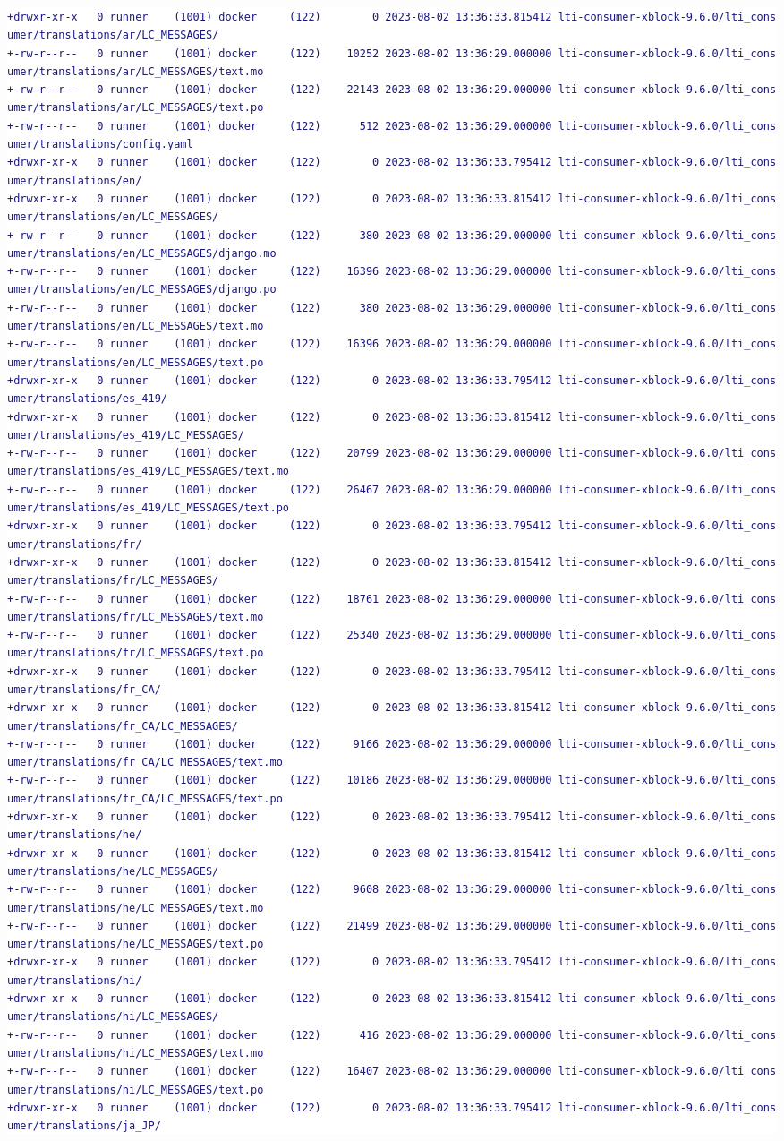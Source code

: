 ```diff
+drwxr-xr-x   0 runner    (1001) docker     (122)        0 2023-08-02 13:36:33.815412 lti-consumer-xblock-9.6.0/lti_consumer/translations/ar/LC_MESSAGES/
+-rw-r--r--   0 runner    (1001) docker     (122)    10252 2023-08-02 13:36:29.000000 lti-consumer-xblock-9.6.0/lti_consumer/translations/ar/LC_MESSAGES/text.mo
+-rw-r--r--   0 runner    (1001) docker     (122)    22143 2023-08-02 13:36:29.000000 lti-consumer-xblock-9.6.0/lti_consumer/translations/ar/LC_MESSAGES/text.po
+-rw-r--r--   0 runner    (1001) docker     (122)      512 2023-08-02 13:36:29.000000 lti-consumer-xblock-9.6.0/lti_consumer/translations/config.yaml
+drwxr-xr-x   0 runner    (1001) docker     (122)        0 2023-08-02 13:36:33.795412 lti-consumer-xblock-9.6.0/lti_consumer/translations/en/
+drwxr-xr-x   0 runner    (1001) docker     (122)        0 2023-08-02 13:36:33.815412 lti-consumer-xblock-9.6.0/lti_consumer/translations/en/LC_MESSAGES/
+-rw-r--r--   0 runner    (1001) docker     (122)      380 2023-08-02 13:36:29.000000 lti-consumer-xblock-9.6.0/lti_consumer/translations/en/LC_MESSAGES/django.mo
+-rw-r--r--   0 runner    (1001) docker     (122)    16396 2023-08-02 13:36:29.000000 lti-consumer-xblock-9.6.0/lti_consumer/translations/en/LC_MESSAGES/django.po
+-rw-r--r--   0 runner    (1001) docker     (122)      380 2023-08-02 13:36:29.000000 lti-consumer-xblock-9.6.0/lti_consumer/translations/en/LC_MESSAGES/text.mo
+-rw-r--r--   0 runner    (1001) docker     (122)    16396 2023-08-02 13:36:29.000000 lti-consumer-xblock-9.6.0/lti_consumer/translations/en/LC_MESSAGES/text.po
+drwxr-xr-x   0 runner    (1001) docker     (122)        0 2023-08-02 13:36:33.795412 lti-consumer-xblock-9.6.0/lti_consumer/translations/es_419/
+drwxr-xr-x   0 runner    (1001) docker     (122)        0 2023-08-02 13:36:33.815412 lti-consumer-xblock-9.6.0/lti_consumer/translations/es_419/LC_MESSAGES/
+-rw-r--r--   0 runner    (1001) docker     (122)    20799 2023-08-02 13:36:29.000000 lti-consumer-xblock-9.6.0/lti_consumer/translations/es_419/LC_MESSAGES/text.mo
+-rw-r--r--   0 runner    (1001) docker     (122)    26467 2023-08-02 13:36:29.000000 lti-consumer-xblock-9.6.0/lti_consumer/translations/es_419/LC_MESSAGES/text.po
+drwxr-xr-x   0 runner    (1001) docker     (122)        0 2023-08-02 13:36:33.795412 lti-consumer-xblock-9.6.0/lti_consumer/translations/fr/
+drwxr-xr-x   0 runner    (1001) docker     (122)        0 2023-08-02 13:36:33.815412 lti-consumer-xblock-9.6.0/lti_consumer/translations/fr/LC_MESSAGES/
+-rw-r--r--   0 runner    (1001) docker     (122)    18761 2023-08-02 13:36:29.000000 lti-consumer-xblock-9.6.0/lti_consumer/translations/fr/LC_MESSAGES/text.mo
+-rw-r--r--   0 runner    (1001) docker     (122)    25340 2023-08-02 13:36:29.000000 lti-consumer-xblock-9.6.0/lti_consumer/translations/fr/LC_MESSAGES/text.po
+drwxr-xr-x   0 runner    (1001) docker     (122)        0 2023-08-02 13:36:33.795412 lti-consumer-xblock-9.6.0/lti_consumer/translations/fr_CA/
+drwxr-xr-x   0 runner    (1001) docker     (122)        0 2023-08-02 13:36:33.815412 lti-consumer-xblock-9.6.0/lti_consumer/translations/fr_CA/LC_MESSAGES/
+-rw-r--r--   0 runner    (1001) docker     (122)     9166 2023-08-02 13:36:29.000000 lti-consumer-xblock-9.6.0/lti_consumer/translations/fr_CA/LC_MESSAGES/text.mo
+-rw-r--r--   0 runner    (1001) docker     (122)    10186 2023-08-02 13:36:29.000000 lti-consumer-xblock-9.6.0/lti_consumer/translations/fr_CA/LC_MESSAGES/text.po
+drwxr-xr-x   0 runner    (1001) docker     (122)        0 2023-08-02 13:36:33.795412 lti-consumer-xblock-9.6.0/lti_consumer/translations/he/
+drwxr-xr-x   0 runner    (1001) docker     (122)        0 2023-08-02 13:36:33.815412 lti-consumer-xblock-9.6.0/lti_consumer/translations/he/LC_MESSAGES/
+-rw-r--r--   0 runner    (1001) docker     (122)     9608 2023-08-02 13:36:29.000000 lti-consumer-xblock-9.6.0/lti_consumer/translations/he/LC_MESSAGES/text.mo
+-rw-r--r--   0 runner    (1001) docker     (122)    21499 2023-08-02 13:36:29.000000 lti-consumer-xblock-9.6.0/lti_consumer/translations/he/LC_MESSAGES/text.po
+drwxr-xr-x   0 runner    (1001) docker     (122)        0 2023-08-02 13:36:33.795412 lti-consumer-xblock-9.6.0/lti_consumer/translations/hi/
+drwxr-xr-x   0 runner    (1001) docker     (122)        0 2023-08-02 13:36:33.815412 lti-consumer-xblock-9.6.0/lti_consumer/translations/hi/LC_MESSAGES/
+-rw-r--r--   0 runner    (1001) docker     (122)      416 2023-08-02 13:36:29.000000 lti-consumer-xblock-9.6.0/lti_consumer/translations/hi/LC_MESSAGES/text.mo
+-rw-r--r--   0 runner    (1001) docker     (122)    16407 2023-08-02 13:36:29.000000 lti-consumer-xblock-9.6.0/lti_consumer/translations/hi/LC_MESSAGES/text.po
+drwxr-xr-x   0 runner    (1001) docker     (122)        0 2023-08-02 13:36:33.795412 lti-consumer-xblock-9.6.0/lti_consumer/translations/ja_JP/
```